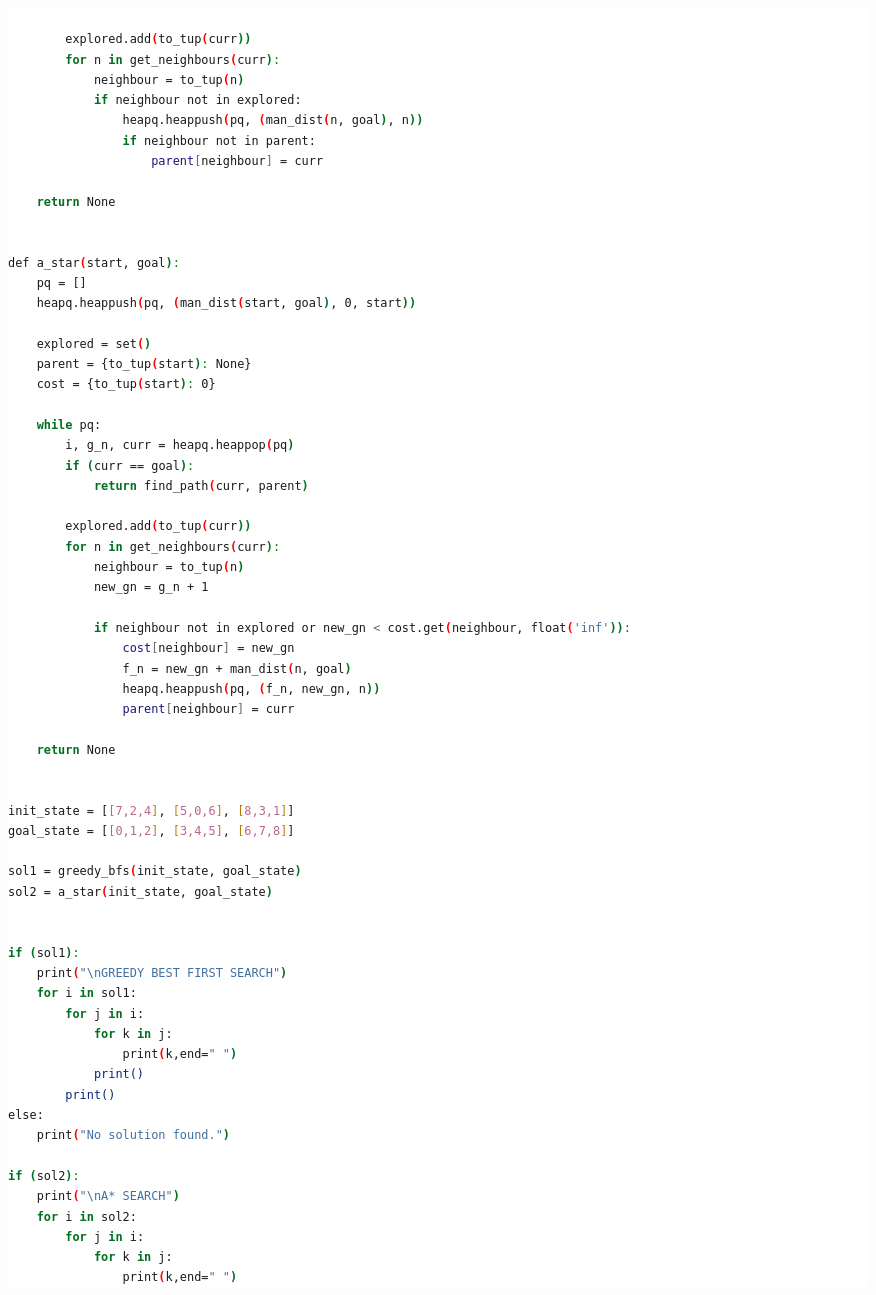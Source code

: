 ```bash

        explored.add(to_tup(curr))
        for n in get_neighbours(curr):
            neighbour = to_tup(n)
            if neighbour not in explored:
                heapq.heappush(pq, (man_dist(n, goal), n))
                if neighbour not in parent:
                    parent[neighbour] = curr

    return None


def a_star(start, goal):
    pq = []
    heapq.heappush(pq, (man_dist(start, goal), 0, start))

    explored = set()
    parent = {to_tup(start): None}
    cost = {to_tup(start): 0}

    while pq:
        i, g_n, curr = heapq.heappop(pq)
        if (curr == goal):
            return find_path(curr, parent)

        explored.add(to_tup(curr))
        for n in get_neighbours(curr):
            neighbour = to_tup(n)
            new_gn = g_n + 1

            if neighbour not in explored or new_gn < cost.get(neighbour, float('inf')):
                cost[neighbour] = new_gn
                f_n = new_gn + man_dist(n, goal)
                heapq.heappush(pq, (f_n, new_gn, n))
                parent[neighbour] = curr

    return None


init_state = [[7,2,4], [5,0,6], [8,3,1]]
goal_state = [[0,1,2], [3,4,5], [6,7,8]]

sol1 = greedy_bfs(init_state, goal_state)
sol2 = a_star(init_state, goal_state)


if (sol1):
    print("\nGREEDY BEST FIRST SEARCH")
    for i in sol1:
        for j in i:
            for k in j:
                print(k,end=" ")
            print()
        print()
else:
    print("No solution found.")

if (sol2):
    print("\nA* SEARCH")
    for i in sol2:
        for j in i:
            for k in j:
                print(k,end=" ")
```